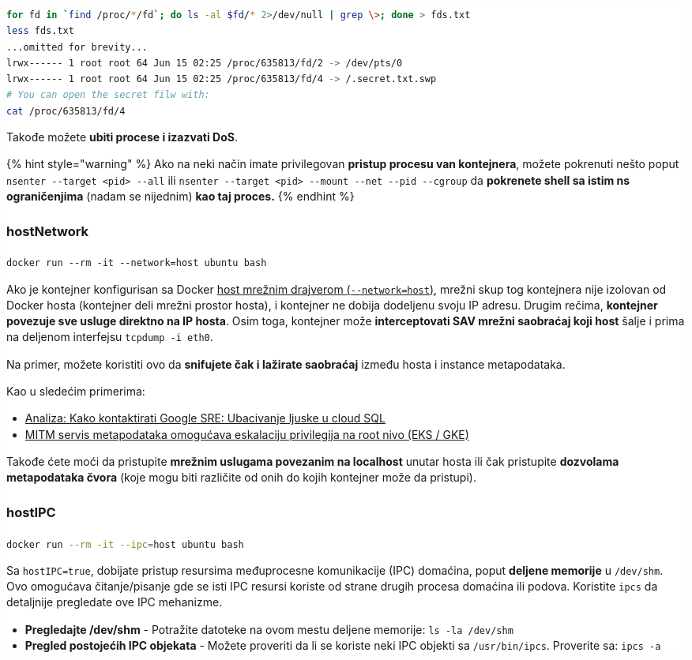 ```bash
for fd in `find /proc/*/fd`; do ls -al $fd/* 2>/dev/null | grep \>; done > fds.txt
less fds.txt
...omitted for brevity...
lrwx------ 1 root root 64 Jun 15 02:25 /proc/635813/fd/2 -> /dev/pts/0
lrwx------ 1 root root 64 Jun 15 02:25 /proc/635813/fd/4 -> /.secret.txt.swp
# You can open the secret filw with:
cat /proc/635813/fd/4
```

Takođe možete **ubiti procese i izazvati DoS**.

{% hint style="warning" %}
Ako na neki način imate privilegovan **pristup procesu van kontejnera**, možete pokrenuti nešto poput `nsenter --target <pid> --all` ili `nsenter --target <pid> --mount --net --pid --cgroup` da **pokrenete shell sa istim ns ograničenjima** (nadam se nijednim) **kao taj proces.**
{% endhint %}

### hostNetwork

```
docker run --rm -it --network=host ubuntu bash
```

Ako je kontejner konfigurisan sa Docker [host mrežnim drajverom (`--network=host`)](https://docs.docker.com/network/host/), mrežni skup tog kontejnera nije izolovan od Docker hosta (kontejner deli mrežni prostor hosta), i kontejner ne dobija dodeljenu svoju IP adresu. Drugim rečima, **kontejner povezuje sve usluge direktno na IP hosta**. Osim toga, kontejner može **interceptovati SAV mrežni saobraćaj koji host** šalje i prima na deljenom interfejsu `tcpdump -i eth0`.

Na primer, možete koristiti ovo da **snifujete čak i lažirate saobraćaj** između hosta i instance metapodataka.

Kao u sledećim primerima:

* [Analiza: Kako kontaktirati Google SRE: Ubacivanje ljuske u cloud SQL](https://offensi.com/2020/08/18/how-to-contact-google-sre-dropping-a-shell-in-cloud-sql/)
* [MITM servis metapodataka omogućava eskalaciju privilegija na root nivo (EKS / GKE)](https://blog.champtar.fr/Metadata\_MITM\_root\_EKS\_GKE/)

Takođe ćete moći da pristupite **mrežnim uslugama povezanim na localhost** unutar hosta ili čak pristupite **dozvolama metapodataka čvora** (koje mogu biti različite od onih do kojih kontejner može da pristupi).

### hostIPC

```bash
docker run --rm -it --ipc=host ubuntu bash
```

Sa `hostIPC=true`, dobijate pristup resursima međuprocesne komunikacije (IPC) domaćina, poput **deljene memorije** u `/dev/shm`. Ovo omogućava čitanje/pisanje gde se isti IPC resursi koriste od strane drugih procesa domaćina ili podova. Koristite `ipcs` da detaljnije pregledate ove IPC mehanizme.

* **Pregledajte /dev/shm** - Potražite datoteke na ovom mestu deljene memorije: `ls -la /dev/shm`
* **Pregled postojećih IPC objekata** - Možete proveriti da li se koriste neki IPC objekti sa `/usr/bin/ipcs`. Proverite sa: `ipcs -a`
